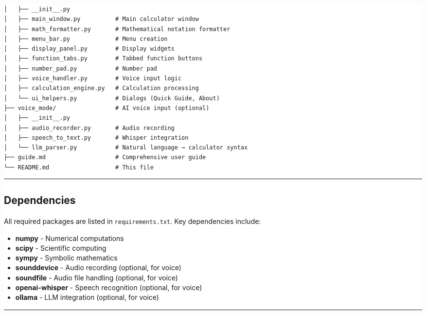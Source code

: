 ```
│   ├── __init__.py
│   ├── main_window.py          # Main calculator window
│   ├── math_formatter.py       # Mathematical notation formatter
│   ├── menu_bar.py             # Menu creation
│   ├── display_panel.py        # Display widgets
│   ├── function_tabs.py        # Tabbed function buttons
│   ├── number_pad.py           # Number pad
│   ├── voice_handler.py        # Voice input logic
│   ├── calculation_engine.py   # Calculation processing
│   └── ui_helpers.py           # Dialogs (Quick Guide, About)
├── voice_mode/                 # AI voice input (optional)
│   ├── __init__.py
│   ├── audio_recorder.py       # Audio recording
│   ├── speech_to_text.py       # Whisper integration
│   └── llm_parser.py           # Natural language → calculator syntax
├── guide.md                    # Comprehensive user guide
└── README.md                   # This file
```

---

## Dependencies

All required packages are listed in `requirements.txt`. Key dependencies include:

- **numpy** - Numerical computations
- **scipy** - Scientific computing
- **sympy** - Symbolic mathematics
- **sounddevice** - Audio recording (optional, for voice)
- **soundfile** - Audio file handling (optional, for voice)
- **openai-whisper** - Speech recognition (optional, for voice)
- **ollama** - LLM integration (optional, for voice)

---
